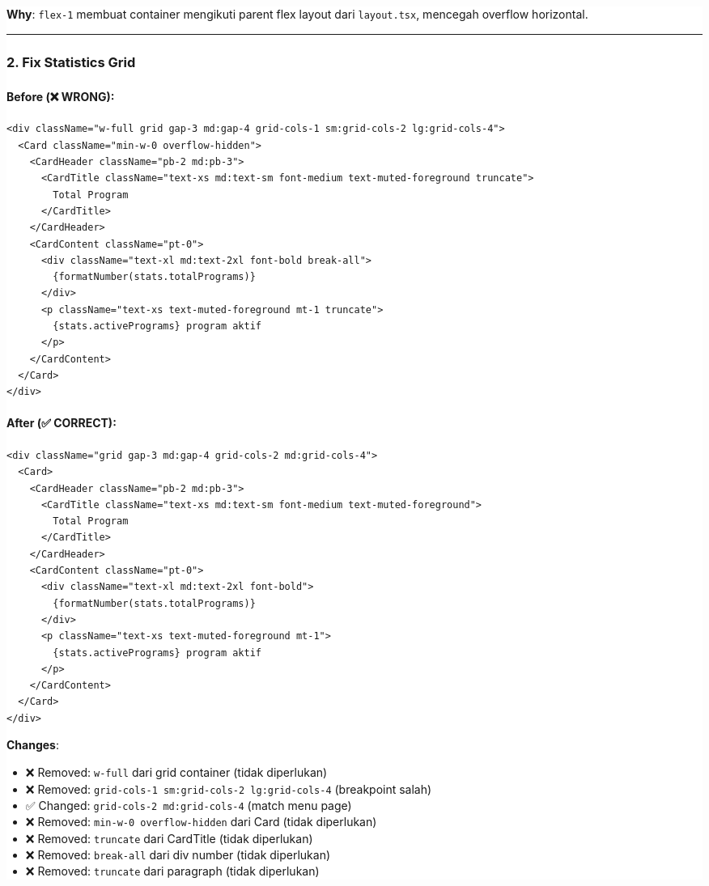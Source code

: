 **Why**: `flex-1` membuat container mengikuti parent flex layout dari `layout.tsx`, mencegah overflow horizontal.

---

### 2. **Fix Statistics Grid** 

#### Before (❌ WRONG):
```tsx
<div className="w-full grid gap-3 md:gap-4 grid-cols-1 sm:grid-cols-2 lg:grid-cols-4">
  <Card className="min-w-0 overflow-hidden">
    <CardHeader className="pb-2 md:pb-3">
      <CardTitle className="text-xs md:text-sm font-medium text-muted-foreground truncate">
        Total Program
      </CardTitle>
    </CardHeader>
    <CardContent className="pt-0">
      <div className="text-xl md:text-2xl font-bold break-all">
        {formatNumber(stats.totalPrograms)}
      </div>
      <p className="text-xs text-muted-foreground mt-1 truncate">
        {stats.activePrograms} program aktif
      </p>
    </CardContent>
  </Card>
</div>
```

#### After (✅ CORRECT):
```tsx
<div className="grid gap-3 md:gap-4 grid-cols-2 md:grid-cols-4">
  <Card>
    <CardHeader className="pb-2 md:pb-3">
      <CardTitle className="text-xs md:text-sm font-medium text-muted-foreground">
        Total Program
      </CardTitle>
    </CardHeader>
    <CardContent className="pt-0">
      <div className="text-xl md:text-2xl font-bold">
        {formatNumber(stats.totalPrograms)}
      </div>
      <p className="text-xs text-muted-foreground mt-1">
        {stats.activePrograms} program aktif
      </p>
    </CardContent>
  </Card>
</div>
```

**Changes**:
- ❌ Removed: `w-full` dari grid container (tidak diperlukan)
- ❌ Removed: `grid-cols-1 sm:grid-cols-2 lg:grid-cols-4` (breakpoint salah)
- ✅ Changed: `grid-cols-2 md:grid-cols-4` (match menu page)
- ❌ Removed: `min-w-0 overflow-hidden` dari Card (tidak diperlukan)
- ❌ Removed: `truncate` dari CardTitle (tidak diperlukan)
- ❌ Removed: `break-all` dari div number (tidak diperlukan)
- ❌ Removed: `truncate` dari paragraph (tidak diperlukan)
